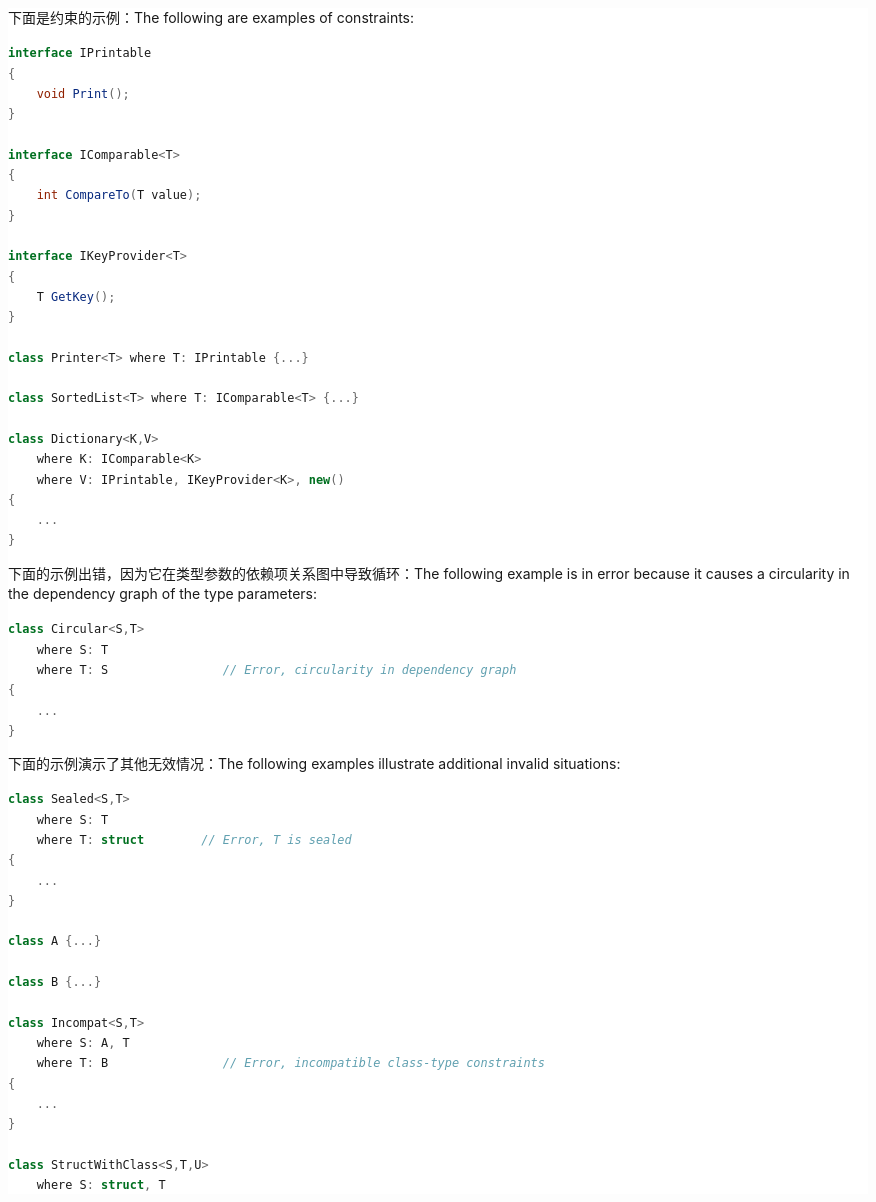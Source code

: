 <span data-ttu-id="1b3d4-273">下面是约束的示例：</span><span class="sxs-lookup"><span data-stu-id="1b3d4-273">The following are examples of constraints:</span></span>
```csharp
interface IPrintable
{
    void Print();
}

interface IComparable<T>
{
    int CompareTo(T value);
}

interface IKeyProvider<T>
{
    T GetKey();
}

class Printer<T> where T: IPrintable {...}

class SortedList<T> where T: IComparable<T> {...}

class Dictionary<K,V>
    where K: IComparable<K>
    where V: IPrintable, IKeyProvider<K>, new()
{
    ...
}
```

<span data-ttu-id="1b3d4-274">下面的示例出错，因为它在类型参数的依赖项关系图中导致循环：</span><span class="sxs-lookup"><span data-stu-id="1b3d4-274">The following example is in error because it causes a circularity in the dependency graph of the type parameters:</span></span>
```csharp
class Circular<S,T>
    where S: T
    where T: S                // Error, circularity in dependency graph
{
    ...
}
```

<span data-ttu-id="1b3d4-275">下面的示例演示了其他无效情况：</span><span class="sxs-lookup"><span data-stu-id="1b3d4-275">The following examples illustrate additional invalid situations:</span></span>
```csharp
class Sealed<S,T>
    where S: T
    where T: struct        // Error, T is sealed
{
    ...
}

class A {...}

class B {...}

class Incompat<S,T>
    where S: A, T
    where T: B                // Error, incompatible class-type constraints
{
    ...
}

class StructWithClass<S,T,U>
    where S: struct, T
```